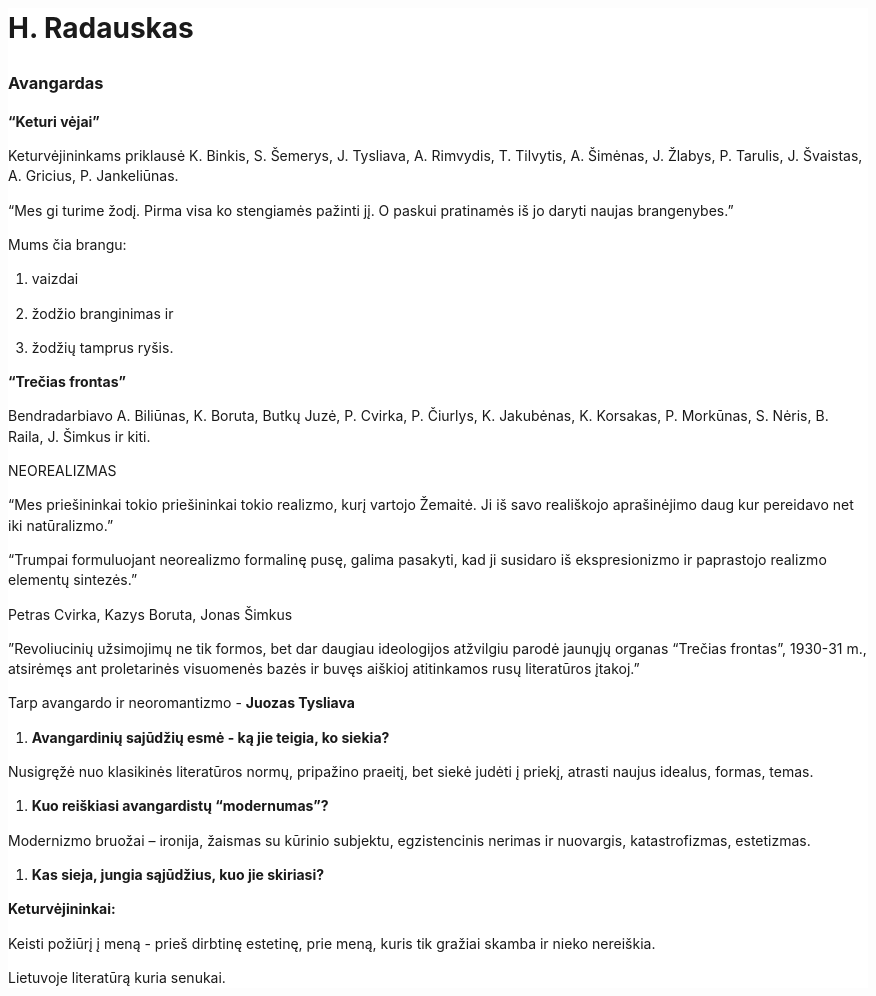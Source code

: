 # H. Radauskas

### Avangardas

**“Keturi vėjai”**

Keturvėjininkams priklausė K. Binkis, S. Šemerys, J. Tysliava, A. Rimvydis, T. Tilvytis, A. Šimėnas, J. Žlabys, P. Tarulis, J. Švaistas, A. Gricius, P. Jankeliūnas.

“Mes gi turime žodį. Pirma visa ko stengiamės pažinti jį. O paskui pratinamės iš jo daryti naujas brangenybes.”

Mums čia brangu:

1) vaizdai

2) žodžio branginimas ir

3) žodžių tamprus ryšis.

**“Trečias frontas”**

Bendradarbiavo A. Biliūnas, K. Boruta, Butkų Juzė, P. Cvirka, P. Čiurlys, K. Jakubėnas, K. Korsakas, P. Morkūnas, S. Nėris, B. Raila, J. Šimkus ir kiti.

NEOREALIZMAS

“Mes priešininkai tokio priešininkai tokio realizmo, kurį vartojo Žemaitė. Ji iš savo reališkojo aprašinėjimo daug kur pereidavo net iki natūralizmo.”

“Trumpai formuluojant neorealizmo formalinę pusę, galima pasakyti, kad ji susidaro iš ekspresionizmo ir paprastojo realizmo elementų sintezės.”

Petras Cvirka, Kazys Boruta, Jonas Šimkus

”Revoliucinių užsimojimų ne tik formos, bet dar daugiau ideologijos atžvilgiu parodė jaunųjų organas “Trečias frontas”, 1930-31 m., atsirėmęs ant proletarinės visuomenės bazės ir buvęs aiškioj atitinkamos rusų literatūros įtakoj.”

Tarp avangardo ir neoromantizmo - **Juozas Tysliava**

1. **Avangardinių sajūdžių esmė - ką jie teigia, ko siekia?**

Nusigręžė nuo klasikinės literatūros normų, pripažino praeitį, bet siekė judėti į priekį, atrasti naujus idealus, formas, temas.

1. **Kuo reiškiasi avangardistų “modernumas”?**

Modernizmo bruožai – ironija, žaismas su kūrinio subjektu, egzistencinis nerimas ir nuovargis, katastrofizmas, estetizmas.

1. **Kas sieja, jungia sąjūdžius, kuo jie skiriasi?**

**Keturvėjininkai:**

Keisti požiūrį į meną - prieš dirbtinę estetinę, prie meną, kuris tik gražiai skamba ir nieko nereiškia.

Lietuvoje literatūrą kuria senukai.
